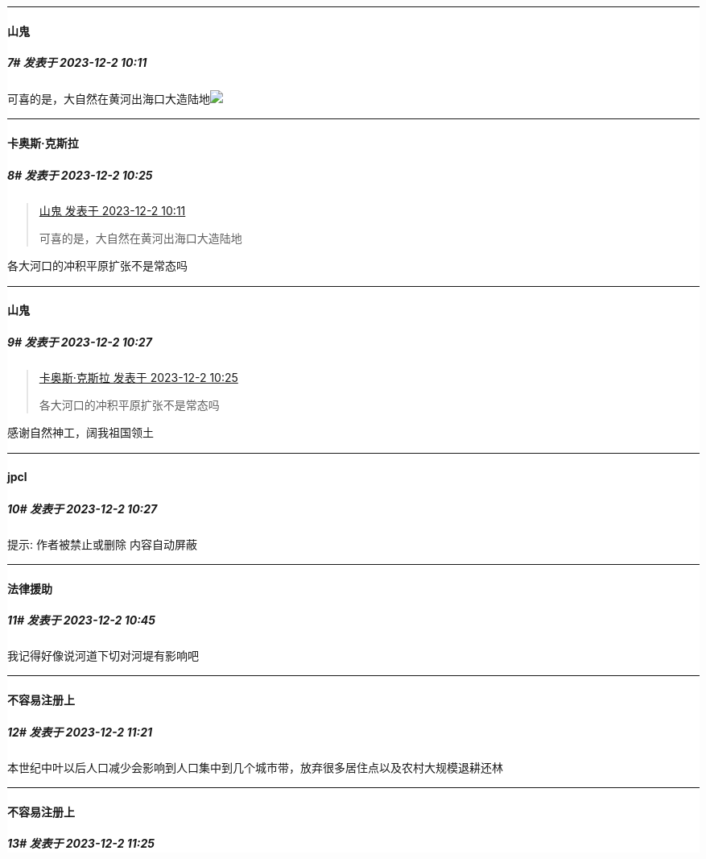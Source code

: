 *****

####  山鬼  
##### 7#       发表于 2023-12-2 10:11

可喜的是，大自然在黄河出海口大造陆地<img src="https://static.saraba1st.com/image/smiley/face2017/067.png" referrerpolicy="no-referrer">

*****

####  卡奥斯·克斯拉  
##### 8#       发表于 2023-12-2 10:25

<blockquote><a href="httphttps://bbs.saraba1st.com/2b/forum.php?mod=redirect&amp;goto=findpost&amp;pid=63200323&amp;ptid=2162672" target="_blank">山鬼 发表于 2023-12-2 10:11</a>

可喜的是，大自然在黄河出海口大造陆地</blockquote>
各大河口的冲积平原扩张不是常态吗

*****

####  山鬼  
##### 9#       发表于 2023-12-2 10:27

<blockquote><a href="httphttps://bbs.saraba1st.com/2b/forum.php?mod=redirect&amp;goto=findpost&amp;pid=63200428&amp;ptid=2162672" target="_blank">卡奥斯·克斯拉 发表于 2023-12-2 10:25</a>

各大河口的冲积平原扩张不是常态吗</blockquote>
感谢自然神工，阔我祖国领土

*****

####  jpcl  
##### 10#       发表于 2023-12-2 10:27

提示: 作者被禁止或删除 内容自动屏蔽

*****

####  法律援助  
##### 11#       发表于 2023-12-2 10:45

我记得好像说河道下切对河堤有影响吧

*****

####  不容易注册上  
##### 12#       发表于 2023-12-2 11:21

本世纪中叶以后人口减少会影响到人口集中到几个城市带，放弃很多居住点以及农村大规模退耕还林

*****

####  不容易注册上  
##### 13#       发表于 2023-12-2 11:25
